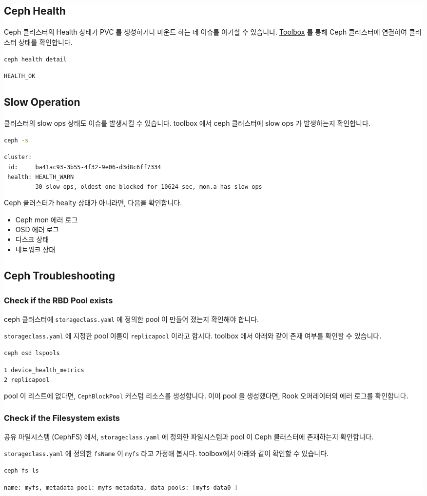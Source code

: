## Ceph Health
Ceph 클러스터의 Health 상태가 PVC 를 생성하거나 마운트 하는 데 이슈를 야기할 수 있습니다. [Toolbox](/ceph_tools/toolbox.html) 를 통해 Ceph 클러스터에 연결하여 클러스터 상태를 확인합니다.
```bash
ceph health detail
```
```bash
HEALTH_OK
```

## Slow Operation
클러스터의 slow ops 상태도 이슈를 발생시킬 수 있습니다. toolbox 에서 ceph 클러스터에 slow ops 가 발생하는지 확인합니다.
```bash
ceph -s
```
```bash
cluster:
 id:     ba41ac93-3b55-4f32-9e06-d3d8c6ff7334
 health: HEALTH_WARN
         30 slow ops, oldest one blocked for 10624 sec, mon.a has slow ops
```

Ceph 클러스터가 healty 상태가 아니라면, 다음을 확인합니다.
- Ceph mon 에러 로그
- OSD 에러 로그
- 디스크 상태
- 네트워크 상태

## Ceph Troubleshooting
### Check if the RBD Pool exists
ceph 클러스터에 `storageclass.yaml` 에 정의한 pool 이 만들어 졌는지 확인해야 합니다.

`storageclass.yaml` 에 지정한 pool 이름이 `replicapool` 이라고 합시다. toolbox 에서 아래와 같이 존재 여부를 확인할 수 있습니다.
```bash
ceph osd lspools
```
```bash
1 device_health_metrics
2 replicapool
```

pool 이 리스트에 없다면, `CephBlockPool` 커스텀 리소스를 생성합니다. 이미 pool 을 생성했다면, Rook 오퍼레이터의 에러 로그를 확인합니다.

### Check if the Filesystem exists
공유 파일시스템 (CephFS) 에서, `storageclass.yaml` 에 정의한 파일시스템과 pool 이 Ceph 클러스터에 존재하는지 확인합니다.

`storageclass.yaml` 에 정의한 `fsName` 이 `myfs` 라고 가정해 봅시다. toolbox에서 아래와 같이 확인할 수 있습니다.
```bash
ceph fs ls
```
```bash
name: myfs, metadata pool: myfs-metadata, data pools: [myfs-data0 ]
```
